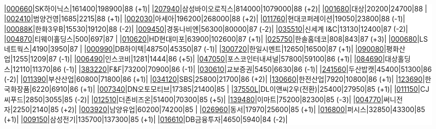 |[000660](https://finance.daum.net/quotes/A000660)|SK하이닉스|161400|198900|88 (+1)|
|[207940](https://finance.daum.net/quotes/A207940)|삼성바이오로직스|814000|1079000|88 (+2)|
|[001680](https://finance.daum.net/quotes/A001680)|대상|20200|24700|88 |
|[002410](https://finance.daum.net/quotes/A002410)|범양건영|1685|2215|88 (+1)|
|[002030](https://finance.daum.net/quotes/A002030)|아세아|196200|268000|88 (+2)|
|[011760](https://finance.daum.net/quotes/A011760)|현대코퍼레이션|19050|23800|88 (-1)|
|[00088K](https://finance.daum.net/quotes/A00088K)|한화3우B|15530|19120|88 (-2)|
|[009450](https://finance.daum.net/quotes/A009450)|경동나비엔|56300|80000|87 (-2)|
|[035510](https://finance.daum.net/quotes/A035510)|신세계 I&C|13130|12400|87 (-2)|
|[004870](https://finance.daum.net/quotes/A004870)|티웨이홀딩스|500|697|87 |
|[010620](https://finance.daum.net/quotes/A010620)|HD현대미포|63900|102600|87 (+1)|
|[025750](https://finance.daum.net/quotes/A025750)|한솔홈데코|808|843|87 (+3)|
|[000680](https://finance.daum.net/quotes/A000680)|LS네트웍스|4190|3950|87 |
|[000990](https://finance.daum.net/quotes/A000990)|DB하이텍|48750|45350|87 (-1)|
|[300720](https://finance.daum.net/quotes/A300720)|한일시멘트|12650|16500|87 (+1)|
|[090080](https://finance.daum.net/quotes/A090080)|평화산업|1255|1209|87 (-1)|
|[006490](https://finance.daum.net/quotes/A006490)|인스코비|1281|1444|86 (+5)|
|[047050](https://finance.daum.net/quotes/A047050)|포스코인터내셔널|57800|59100|86 (+1)|
|[084690](https://finance.daum.net/quotes/A084690)|대상홀딩스|12110|11370|86 (-1)|
|[383220](https://finance.daum.net/quotes/A383220)|F&F|73200|70900|86 (-1)|
|[030610](https://finance.daum.net/quotes/A030610)|교보증권|5450|6630|86 (-1)|
|[241560](https://finance.daum.net/quotes/A241560)|두산밥캣|45400|51300|86 (-2)|
|[011390](https://finance.daum.net/quotes/A011390)|부산산업|60800|71800|86 (+1)|
|[034120](https://finance.daum.net/quotes/A034120)|SBS|25800|21700|86 (+2)|
|[130660](https://finance.daum.net/quotes/A130660)|한전산업|7920|10800|86 (+1)|
|[123690](https://finance.daum.net/quotes/A123690)|한국화장품|6220|6910|86 (+1)|
|[007340](https://finance.daum.net/quotes/A007340)|DN오토모티브|17385|21400|85 |
|[37550L](https://finance.daum.net/quotes/A37550L)|DL이앤씨2우(전환)|25400|27950|85 (+1)|
|[011150](https://finance.daum.net/quotes/A011150)|CJ씨푸드|2850|3055|85 (-2)|
|[012510](https://finance.daum.net/quotes/A012510)|더존비즈온|51400|70300|85 (+5)|
|[139480](https://finance.daum.net/quotes/A139480)|이마트|75200|82300|85 (-3)|
|[004770](https://finance.daum.net/quotes/A004770)|써니전자|2250|2140|85 (+2)|
|[003920](https://finance.daum.net/quotes/A003920)|남양유업|60200|74200|85 |
|[026960](https://finance.daum.net/quotes/A026960)|동서|17970|25600|85 (+1)|
|[016800](https://finance.daum.net/quotes/A016800)|퍼시스|32850|43300|85 (+1)|
|[009150](https://finance.daum.net/quotes/A009150)|삼성전기|135700|137300|85 (+1)|
|[016610](https://finance.daum.net/quotes/A016610)|DB금융투자|4650|5940|84 (-2)|